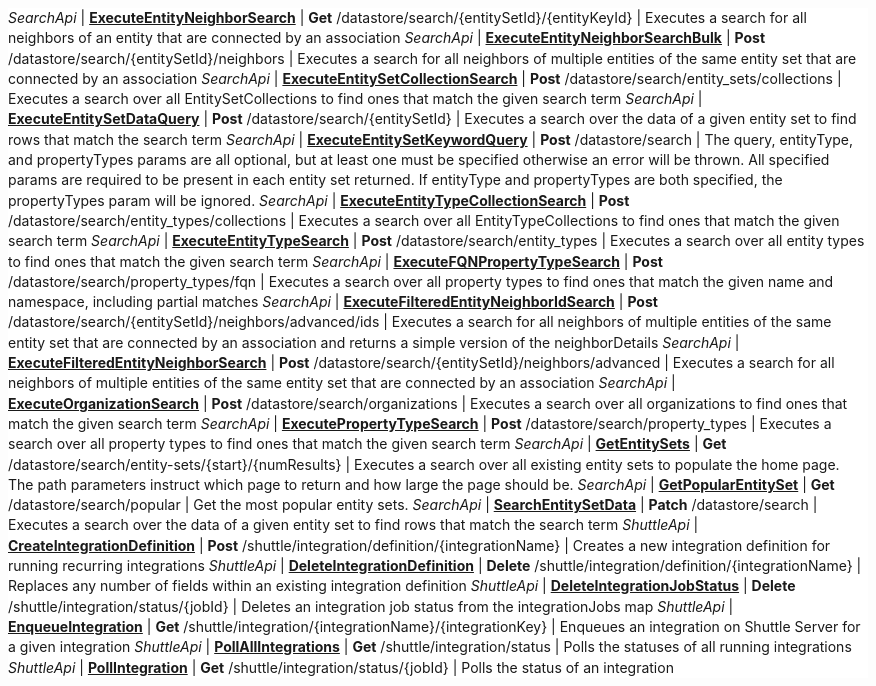 *SearchApi* | [**ExecuteEntityNeighborSearch**](docs/SearchApi.md#executeentityneighborsearch) | **Get** /datastore/search/{entitySetId}/{entityKeyId} | Executes a search for all neighbors of an entity that are connected by an association
*SearchApi* | [**ExecuteEntityNeighborSearchBulk**](docs/SearchApi.md#executeentityneighborsearchbulk) | **Post** /datastore/search/{entitySetId}/neighbors | Executes a search for all neighbors of multiple entities of the same entity set that are connected by an association
*SearchApi* | [**ExecuteEntitySetCollectionSearch**](docs/SearchApi.md#executeentitysetcollectionsearch) | **Post** /datastore/search/entity_sets/collections | Executes a search over all EntitySetCollections to find ones that match the given search term
*SearchApi* | [**ExecuteEntitySetDataQuery**](docs/SearchApi.md#executeentitysetdataquery) | **Post** /datastore/search/{entitySetId} | Executes a search over the data of a given entity set to find rows that match the search term
*SearchApi* | [**ExecuteEntitySetKeywordQuery**](docs/SearchApi.md#executeentitysetkeywordquery) | **Post** /datastore/search | The query, entityType, and propertyTypes params are all optional, but at least one must be specified otherwise an error will be thrown. All specified params are required to be present in each entity set returned. If entityType and propertyTypes are both specified, the propertyTypes param will be ignored.
*SearchApi* | [**ExecuteEntityTypeCollectionSearch**](docs/SearchApi.md#executeentitytypecollectionsearch) | **Post** /datastore/search/entity_types/collections | Executes a search over all EntityTypeCollections to find ones that match the given search term
*SearchApi* | [**ExecuteEntityTypeSearch**](docs/SearchApi.md#executeentitytypesearch) | **Post** /datastore/search/entity_types | Executes a search over all entity types to find ones that match the given search term
*SearchApi* | [**ExecuteFQNPropertyTypeSearch**](docs/SearchApi.md#executefqnpropertytypesearch) | **Post** /datastore/search/property_types/fqn | Executes a search over all property types to find ones that match the given name and namespace, including partial matches
*SearchApi* | [**ExecuteFilteredEntityNeighborIdSearch**](docs/SearchApi.md#executefilteredentityneighboridsearch) | **Post** /datastore/search/{entitySetId}/neighbors/advanced/ids | Executes a search for all neighbors of multiple entities of the same entity set that are connected by an association and returns a simple version of the neighborDetails
*SearchApi* | [**ExecuteFilteredEntityNeighborSearch**](docs/SearchApi.md#executefilteredentityneighborsearch) | **Post** /datastore/search/{entitySetId}/neighbors/advanced | Executes a search for all neighbors of multiple entities of the same entity set that are connected by an association
*SearchApi* | [**ExecuteOrganizationSearch**](docs/SearchApi.md#executeorganizationsearch) | **Post** /datastore/search/organizations | Executes a search over all organizations to find ones that match the given search term
*SearchApi* | [**ExecutePropertyTypeSearch**](docs/SearchApi.md#executepropertytypesearch) | **Post** /datastore/search/property_types | Executes a search over all property types to find ones that match the given search term
*SearchApi* | [**GetEntitySets**](docs/SearchApi.md#getentitysets) | **Get** /datastore/search/entity-sets/{start}/{numResults} | Executes a search over all existing entity sets to populate the home page. The path parameters instruct which page to return and how large the page should be.
*SearchApi* | [**GetPopularEntitySet**](docs/SearchApi.md#getpopularentityset) | **Get** /datastore/search/popular | Get the most popular entity sets.
*SearchApi* | [**SearchEntitySetData**](docs/SearchApi.md#searchentitysetdata) | **Patch** /datastore/search | Executes a search over the data of a given entity set to find rows that match the search term
*ShuttleApi* | [**CreateIntegrationDefinition**](docs/ShuttleApi.md#createintegrationdefinition) | **Post** /shuttle/integration/definition/{integrationName} | Creates a new integration definition for running recurring integrations
*ShuttleApi* | [**DeleteIntegrationDefinition**](docs/ShuttleApi.md#deleteintegrationdefinition) | **Delete** /shuttle/integration/definition/{integrationName} | Replaces any number of fields within an existing integration definition
*ShuttleApi* | [**DeleteIntegrationJobStatus**](docs/ShuttleApi.md#deleteintegrationjobstatus) | **Delete** /shuttle/integration/status/{jobId} | Deletes an integration job status from the integrationJobs map
*ShuttleApi* | [**EnqueueIntegration**](docs/ShuttleApi.md#enqueueintegration) | **Get** /shuttle/integration/{integrationName}/{integrationKey} | Enqueues an integration on Shuttle Server for a given integration
*ShuttleApi* | [**PollAllIntegrations**](docs/ShuttleApi.md#pollallintegrations) | **Get** /shuttle/integration/status | Polls the statuses of all running integrations
*ShuttleApi* | [**PollIntegration**](docs/ShuttleApi.md#pollintegration) | **Get** /shuttle/integration/status/{jobId} | Polls the status of an integration